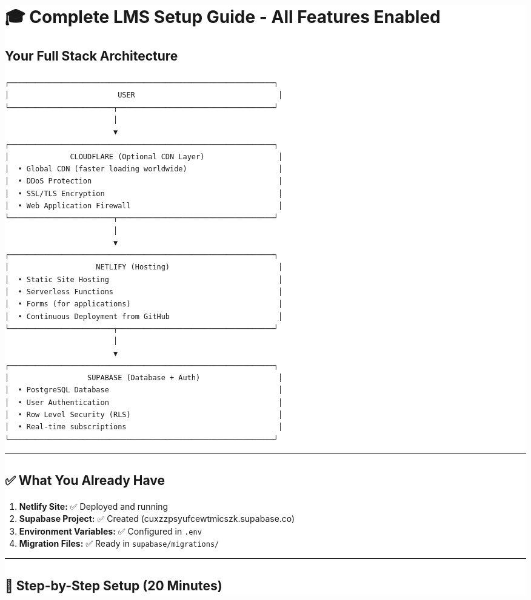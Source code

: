 # 🎓 Complete LMS Setup Guide - All Features Enabled

## Your Full Stack Architecture

```
┌─────────────────────────────────────────────────────────────┐
│                         USER                                 │
└────────────────────────┬────────────────────────────────────┘
                         │
                         ▼
┌─────────────────────────────────────────────────────────────┐
│              CLOUDFLARE (Optional CDN Layer)                 │
│  • Global CDN (faster loading worldwide)                     │
│  • DDoS Protection                                           │
│  • SSL/TLS Encryption                                        │
│  • Web Application Firewall                                  │
└────────────────────────┬────────────────────────────────────┘
                         │
                         ▼
┌─────────────────────────────────────────────────────────────┐
│                    NETLIFY (Hosting)                         │
│  • Static Site Hosting                                       │
│  • Serverless Functions                                      │
│  • Forms (for applications)                                  │
│  • Continuous Deployment from GitHub                         │
└────────────────────────┬────────────────────────────────────┘
                         │
                         ▼
┌─────────────────────────────────────────────────────────────┐
│                  SUPABASE (Database + Auth)                  │
│  • PostgreSQL Database                                       │
│  • User Authentication                                       │
│  • Row Level Security (RLS)                                  │
│  • Real-time subscriptions                                   │
└─────────────────────────────────────────────────────────────┘
```

---

## ✅ What You Already Have

1. **Netlify Site:** ✅ Deployed and running
2. **Supabase Project:** ✅ Created (cuxzzpsyufcewtmicszk.supabase.co)
3. **Environment Variables:** ✅ Configured in `.env`
4. **Migration Files:** ✅ Ready in `supabase/migrations/`

---

## 🚀 Step-by-Step Setup (20 Minutes)
